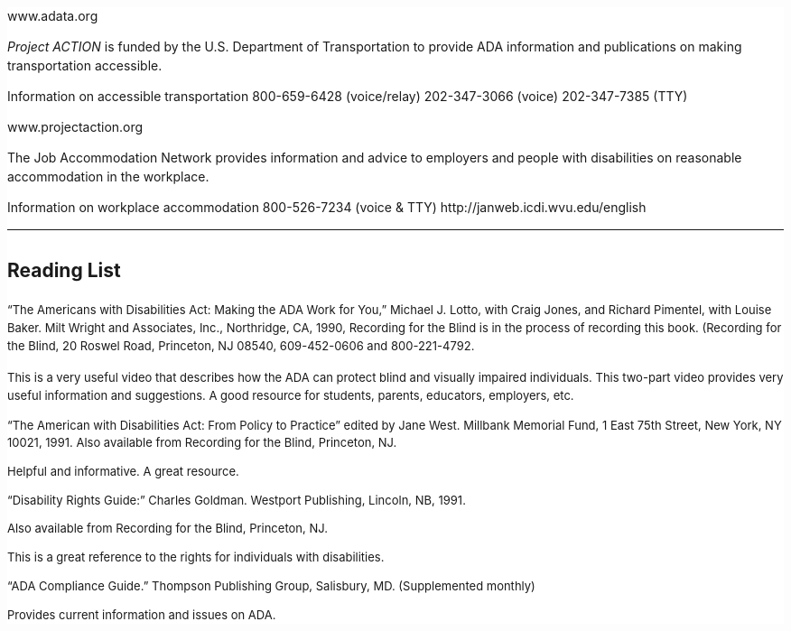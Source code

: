 </p>
<p>
www.adata.org
</p>
<p>
<i>
Project ACTION
</i>
is funded by the U.S. Department of Transportation to provide ADA information and publications on making transportation accessible.
</p>
<p>
Information on accessible transportation 800-659-6428 (voice/relay)  202-347-3066 (voice)  202-347-7385 (TTY)
</p>
<p>
www.projectaction.org
</p>
<p>
The Job Accommodation Network provides information and advice to employers and people with disabilities on reasonable accommodation in the workplace.
</p>
<p>
Information on workplace accommodation  800-526-7234 (voice &amp; TTY)   http://janweb.icdi.wvu.edu/english
</p>
<hr/>
<h2>
Reading List
</h2>
<p>
<font size="-1">
“The Americans with Disabilities Act: Making the ADA Work for You,” Michael J. Lotto, with Craig Jones, and Richard Pimentel, with Louise Baker. Milt Wright and Associates, Inc., Northridge, CA, 1990, Recording for the Blind is in the process of recording this book. (Recording for the Blind, 20 Roswel Road, Princeton, NJ 08540, 609-452-0606 and 800-221-4792.
<p>
This is a very useful video that describes how the ADA can protect blind and visually impaired individuals. This two-part video provides very useful information and suggestions. A good resource for students, parents, educators, employers, etc.
</p>
<p>
“The American with Disabilities Act: From Policy to Practice” edited by Jane West. Millbank Memorial Fund, 1 East 75th Street, New York, NY 10021, 1991. Also available from Recording for the Blind, Princeton, NJ.
</p>
<p>
Helpful and informative. A great resource.
</p>
<p>
“Disability Rights Guide:” Charles Goldman. Westport Publishing, Lincoln, NB, 1991.
</p>
<p>
Also available from Recording for the Blind, Princeton, NJ.
</p>
<p>
This is a great reference to the rights for individuals with disabilities.
</p>
<p>
“ADA Compliance Guide.” Thompson Publishing Group, Salisbury, MD. (Supplemented monthly)
</p>
<p>
Provides current information and issues on ADA.
</p>